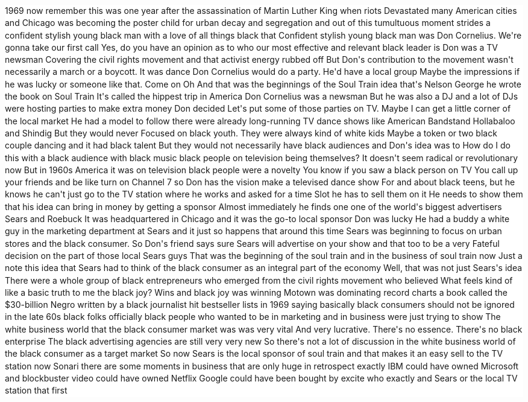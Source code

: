 1969 now remember this was one year after the assassination of Martin Luther King when riots
Devastated many American cities and Chicago was becoming the poster child for urban decay and segregation and out of this
tumultuous moment strides a confident stylish young black man with a love of all things black that
Confident stylish young black man was Don Cornelius. We're gonna take our first call
Yes, do you have an opinion as to who our most effective and relevant black leader is
Don was a TV newsman
Covering the civil rights movement and that activist energy rubbed off
But Don's contribution to the movement wasn't necessarily a march or a boycott. It was dance
Don Cornelius would do a party. He'd have a local group
Maybe the impressions if he was lucky or someone like that. Come on
Oh
And that was the beginnings of the Soul Train idea that's Nelson George he wrote the book on Soul Train
It's called the hippest trip in America Don Cornelius was a newsman
But he was also a DJ and a lot of DJs were hosting parties to make extra money Don decided
Let's put some of those parties on TV. Maybe I can get a little corner of the local market
He had a model to follow there were already long-running TV dance shows like American Bandstand
Hollabaloo and Shindig
But they would never
Focused on black youth. They were always kind of white kids
Maybe a token or two black couple dancing and it had black talent
But they would not necessarily have black audiences and Don's idea was to
How do I do this with a black audience with black music black people on television being themselves?
It doesn't seem radical or revolutionary now
But in 1960s America it was on television black people were a novelty
You know if you saw a black person on TV
You call up your friends and be like turn on Channel 7 so Don has the vision make a televised dance show
For and about black teens, but he knows he can't just go to the TV station where he works and asked for a time
Slot he has to sell them on it
He needs to show them that his idea can bring in money by getting a sponsor
Almost immediately he finds one one of the world's biggest advertisers Sears and Roebuck
It was headquartered in Chicago and it was the go-to local sponsor Don was lucky
He had a buddy a white guy in the marketing department at Sears and it just so happens that around this time
Sears was beginning to focus on urban stores and the black consumer. So Don's friend says sure
Sears will advertise on your show and that too to be a very
Fateful decision on the part of those local Sears guys
That was the beginning of the soul train and in the business of soul train now
Just a note this idea that Sears had to think of the black consumer as an integral part of the economy
Well, that was not just Sears's idea
There were a whole group of black entrepreneurs who emerged from the civil rights movement who believed
What feels kind of like a basic truth to me the black joy?
Wins and black joy was winning Motown was dominating record charts a book called the
$30-billion Negro written by a black journalist hit bestseller lists in
1969 saying basically black consumers should not be ignored in the late 60s
black folks officially black people who wanted to be in marketing and in business were just trying to
show
The white business world that the black consumer market was was very vital
And very lucrative. There's no essence. There's no black enterprise
The black advertising agencies are still very very new
So there's not a lot of discussion in the white business world of the black consumer as a target market
So now Sears is the local sponsor of soul train and that makes it an easy sell to the TV station now
Sonari there are some moments in business that are only huge in retrospect exactly
IBM could have owned Microsoft and blockbuster video could have owned Netflix
Google could have been bought by excite who exactly and Sears or the local TV station that first